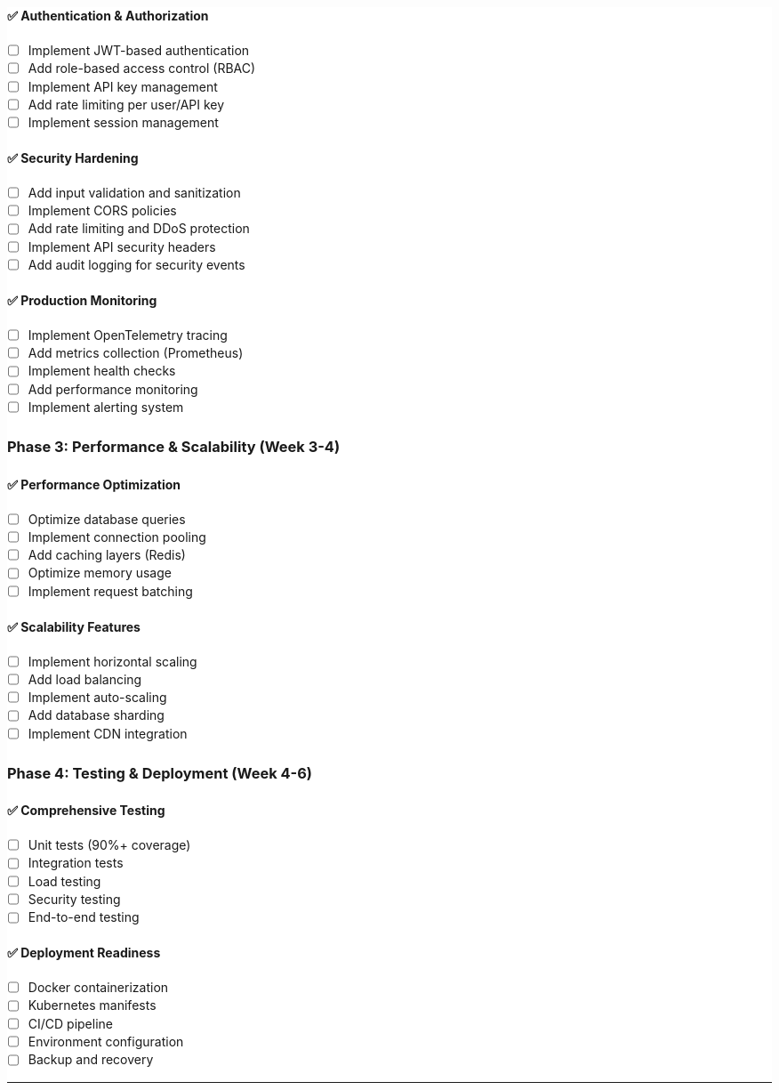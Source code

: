 #### ✅ **Authentication & Authorization**
- [ ] Implement JWT-based authentication
- [ ] Add role-based access control (RBAC)
- [ ] Implement API key management
- [ ] Add rate limiting per user/API key
- [ ] Implement session management

#### ✅ **Security Hardening**
- [ ] Add input validation and sanitization
- [ ] Implement CORS policies
- [ ] Add rate limiting and DDoS protection
- [ ] Implement API security headers
- [ ] Add audit logging for security events

#### ✅ **Production Monitoring**
- [ ] Implement OpenTelemetry tracing
- [ ] Add metrics collection (Prometheus)
- [ ] Implement health checks
- [ ] Add performance monitoring
- [ ] Implement alerting system

### **Phase 3: Performance & Scalability (Week 3-4)**

#### ✅ **Performance Optimization**
- [ ] Optimize database queries
- [ ] Implement connection pooling
- [ ] Add caching layers (Redis)
- [ ] Optimize memory usage
- [ ] Implement request batching

#### ✅ **Scalability Features**
- [ ] Implement horizontal scaling
- [ ] Add load balancing
- [ ] Implement auto-scaling
- [ ] Add database sharding
- [ ] Implement CDN integration

### **Phase 4: Testing & Deployment (Week 4-6)**

#### ✅ **Comprehensive Testing**
- [ ] Unit tests (90%+ coverage)
- [ ] Integration tests
- [ ] Load testing
- [ ] Security testing
- [ ] End-to-end testing

#### ✅ **Deployment Readiness**
- [ ] Docker containerization
- [ ] Kubernetes manifests
- [ ] CI/CD pipeline
- [ ] Environment configuration
- [ ] Backup and recovery

---
